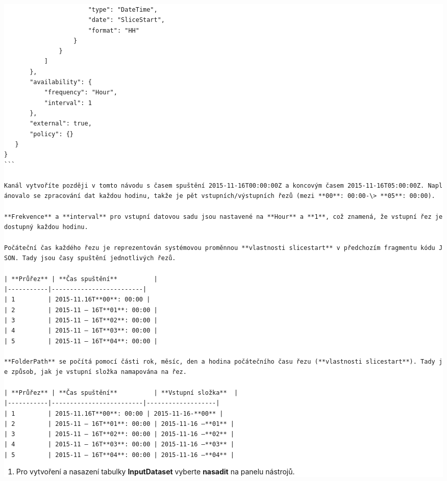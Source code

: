                            "type": "DateTime",
                           "date": "SliceStart",
                           "format": "HH"
                       }
                   }
               ]
           },
           "availability": {
               "frequency": "Hour",
               "interval": 1
           },
           "external": true,
           "policy": {}
       }
    }
    ```

    Kanál vytvoříte později v tomto návodu s časem spuštění 2015-11-16T00:00:00Z a koncovým časem 2015-11-16T05:00:00Z. Naplánovalo se zpracování dat každou hodinu, takže je pět vstupních/výstupních řezů (mezi **00**: 00:00-\> **05**: 00:00).

    **Frekvence** a **interval** pro vstupní datovou sadu jsou nastavené na **Hour** a **1**, což znamená, že vstupní řez je dostupný každou hodinu.

    Počáteční čas každého řezu je reprezentován systémovou proměnnou **vlastnosti slicestart** v předchozím fragmentu kódu JSON. Tady jsou časy spuštění jednotlivých řezů.

    | **Průřez** | **Čas spuštění**          |
    |-----------|-------------------------|
    | 1         | 2015-11.16T**00**: 00:00 |
    | 2         | 2015-11 – 16T**01**: 00:00 |
    | 3         | 2015-11 – 16T**02**: 00:00 |
    | 4         | 2015-11 – 16T**03**: 00:00 |
    | 5         | 2015-11 – 16T**04**: 00:00 |

    **FolderPath** se počítá pomocí části rok, měsíc, den a hodina počátečního času řezu (**vlastnosti slicestart**). Tady je způsob, jak je vstupní složka namapována na řez.

    | **Průřez** | **Čas spuštění**          | **Vstupní složka**  |
    |-----------|-------------------------|-------------------|
    | 1         | 2015-11.16T**00**: 00:00 | 2015-11-16-**00** |
    | 2         | 2015-11 – 16T**01**: 00:00 | 2015-11-16 –**01** |
    | 3         | 2015-11 – 16T**02**: 00:00 | 2015-11-16 –**02** |
    | 4         | 2015-11 – 16T**03**: 00:00 | 2015-11-16 –**03** |
    | 5         | 2015-11 – 16T**04**: 00:00 | 2015-11-16 –**04** |

1. Pro vytvoření a nasazení tabulky **InputDataset** vyberte **nasadit** na panelu nástrojů.
